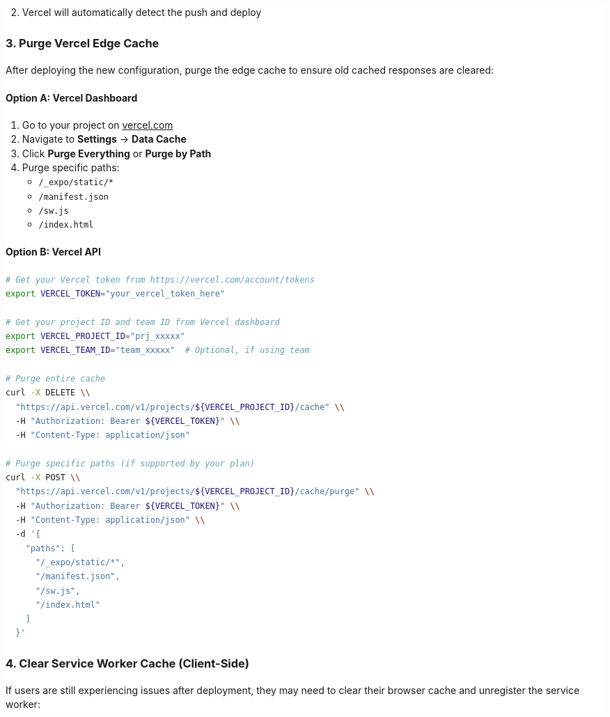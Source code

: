 2. Vercel will automatically detect the push and deploy

### 3. Purge Vercel Edge Cache

After deploying the new configuration, purge the edge cache to ensure old cached responses are cleared:

#### Option A: Vercel Dashboard

1. Go to your project on [vercel.com](https://vercel.com)
2. Navigate to **Settings** → **Data Cache**
3. Click **Purge Everything** or **Purge by Path**
4. Purge specific paths:
   - `/_expo/static/*`
   - `/manifest.json`
   - `/sw.js`
   - `/index.html`

#### Option B: Vercel API

```bash
# Get your Vercel token from https://vercel.com/account/tokens
export VERCEL_TOKEN="your_vercel_token_here"

# Get your project ID and team ID from Vercel dashboard
export VERCEL_PROJECT_ID="prj_xxxxx"
export VERCEL_TEAM_ID="team_xxxxx"  # Optional, if using team

# Purge entire cache
curl -X DELETE \\
  "https://api.vercel.com/v1/projects/${VERCEL_PROJECT_ID}/cache" \\
  -H "Authorization: Bearer ${VERCEL_TOKEN}" \\
  -H "Content-Type: application/json"

# Purge specific paths (if supported by your plan)
curl -X POST \\
  "https://api.vercel.com/v1/projects/${VERCEL_PROJECT_ID}/cache/purge" \\
  -H "Authorization: Bearer ${VERCEL_TOKEN}" \\
  -H "Content-Type: application/json" \\
  -d '{
    "paths": [
      "/_expo/static/*",
      "/manifest.json",
      "/sw.js",
      "/index.html"
    ]
  }'
```

### 4. Clear Service Worker Cache (Client-Side)

If users are still experiencing issues after deployment, they may need to clear their browser cache and unregister the service worker:
